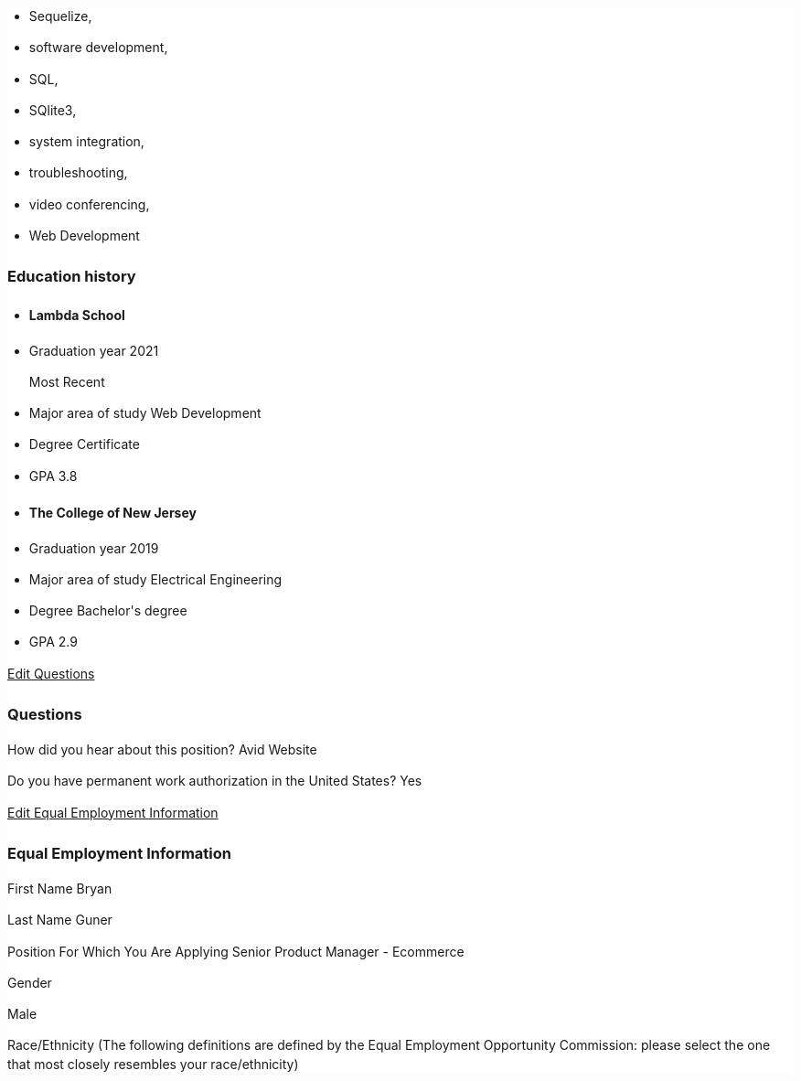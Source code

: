-   Sequelize,

-   software development,

-   SQL,

-   SQlite3,

-   system integration,

-   troubleshooting,

-   video conferencing,

-   Web Development

### Education history

-   #### Lambda School

-   Graduation year 2021

    Most Recent

-   Major area of study Web Development

-   Degree Certificate

-   GPA 3.8

-   #### The College of New Jersey

-   Graduation year 2019

-   Major area of study Electrical Engineering

-   Degree Bachelor's degree

-   GPA 2.9

[Edit Questions](https://sjobs.brassring.com/# "Edit")

### Questions

How did you hear about this position? Avid Website

Do you have permanent work authorization in the United States? Yes

[Edit Equal Employment Information](https://sjobs.brassring.com/# "Edit")

### Equal Employment Information

First Name Bryan

Last Name Guner

Position For Which You Are Applying Senior Product Manager - Ecommerce

Gender

Male

Race/Ethnicity (The following definitions are defined by the Equal Employment Opportunity Commission: please select the one that most closely resembles your race/ethnicity)
